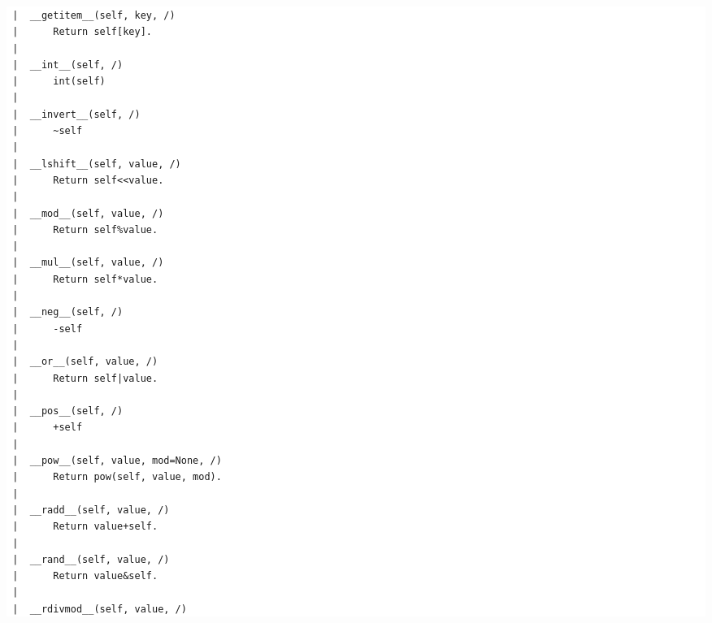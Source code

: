     |  __getitem__(self, key, /)
     |      Return self[key].
     |  
     |  __int__(self, /)
     |      int(self)
     |  
     |  __invert__(self, /)
     |      ~self
     |  
     |  __lshift__(self, value, /)
     |      Return self<<value.
     |  
     |  __mod__(self, value, /)
     |      Return self%value.
     |  
     |  __mul__(self, value, /)
     |      Return self*value.
     |  
     |  __neg__(self, /)
     |      -self
     |  
     |  __or__(self, value, /)
     |      Return self|value.
     |  
     |  __pos__(self, /)
     |      +self
     |  
     |  __pow__(self, value, mod=None, /)
     |      Return pow(self, value, mod).
     |  
     |  __radd__(self, value, /)
     |      Return value+self.
     |  
     |  __rand__(self, value, /)
     |      Return value&self.
     |  
     |  __rdivmod__(self, value, /)